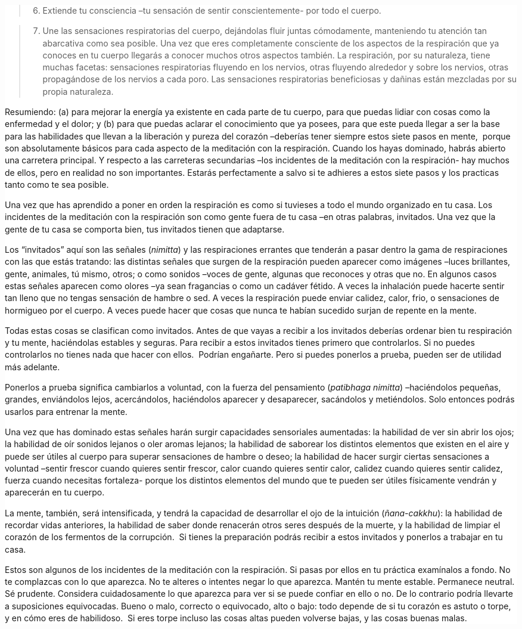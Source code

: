 > 6. Extiende tu consciencia –tu sensación de sentir conscientemente- por todo el cuerpo.  

> 7. Une las sensaciones respiratorias del cuerpo, dejándolas fluir juntas cómodamente, manteniendo tu atención tan abarcativa como sea posible. Una vez que eres completamente consciente de los aspectos de la respiración que ya conoces en tu cuerpo llegarás a conocer muchos otros aspectos también. La respiración, por su naturaleza, tiene muchas facetas: sensaciones respiratorias fluyendo en los nervios, otras fluyendo alrededor y sobre los nervios, otras propagándose de los nervios a cada poro. Las sensaciones respiratorias beneficiosas y dañinas están mezcladas por su propia naturaleza.  

Resumiendo: (a) para mejorar la energía ya existente en cada parte de tu cuerpo, para que puedas lidiar con cosas como la enfermedad y el dolor; y (b) para que puedas aclarar el conocimiento que ya posees, para que este pueda llegar a ser la base para las habilidades que llevan a la liberación y pureza del corazón –deberías tener siempre estos siete pasos en mente,  porque son absolutamente básicos para cada aspecto de la meditación con la respiración. Cuando los hayas dominado, habrás abierto una carretera principal. Y respecto a las carreteras secundarias –los incidentes de la meditación con la respiración- hay muchos de ellos, pero en realidad no son importantes. Estarás perfectamente a salvo si te adhieres a estos siete pasos y los practicas tanto como te sea posible.  

Una vez que has aprendido a poner en orden la respiración es como si tuvieses a todo el mundo organizado en tu casa. Los incidentes de la meditación con la respiración son como gente fuera de tu casa –en otras palabras, invitados. Una vez que la gente de tu casa se comporta bien, tus invitados tienen que adaptarse.  

Los “invitados” aquí son las señales (_nimitta_) y las respiraciones errantes que tenderán a pasar dentro la gama de respiraciones con las que estás tratando: las distintas señales que surgen de la respiración pueden aparecer como imágenes –luces brillantes, gente, animales, tú mismo, otros; o como sonidos –voces de gente, algunas que reconoces y otras que no. En algunos casos estas señales aparecen como olores –ya sean fragancias o como un cadáver fétido. A veces la inhalación puede hacerte sentir tan lleno que no tengas sensación de hambre o sed. A veces la respiración puede enviar calidez, calor, frio, o sensaciones de hormigueo por el cuerpo. A veces puede hacer que cosas que nunca te habían sucedido surjan de repente en la mente.  

Todas estas cosas se clasifican como invitados. Antes de que vayas a recibir a los invitados deberías ordenar bien tu respiración y tu mente, haciéndolas estables y seguras. Para recibir a estos invitados tienes primero que controlarlos. Si no puedes controlarlos no tienes nada que hacer con ellos.  Podrían engañarte. Pero si puedes ponerlos a prueba, pueden ser de utilidad más adelante.  

Ponerlos a prueba significa cambiarlos a voluntad, con la fuerza del pensamiento (_patibhaga nimitta_) –haciéndolos pequeñas, grandes, enviándolos lejos, acercándolos, haciéndolos aparecer y desaparecer, sacándolos y metiéndolos. Solo entonces podrás usarlos para entrenar la mente.  

Una vez que has dominado estas señales harán surgir capacidades sensoriales aumentadas: la habilidad de ver sin abrir los ojos; la habilidad de oír sonidos lejanos o oler aromas lejanos; la habilidad de saborear los distintos elementos que existen en el aire y puede ser útiles al cuerpo para superar sensaciones de hambre o deseo; la habilidad de hacer surgir ciertas sensaciones a voluntad –sentir frescor cuando quieres sentir frescor, calor cuando quieres sentir calor, calidez cuando quieres sentir calidez, fuerza cuando necesitas fortaleza- porque los distintos elementos del mundo que te pueden ser útiles físicamente vendrán y aparecerán en tu cuerpo.  

La mente, también, será intensificada, y tendrá la capacidad de desarrollar el ojo de la intuición (_ñana-cakkhu_): la habilidad de recordar vidas anteriores, la habilidad de saber donde renacerán otros seres después de la muerte, y la habilidad de limpiar el corazón de los fermentos de la corrupción.  Si tienes la preparación podrás recibir a estos invitados y ponerlos a trabajar en tu casa.  

Estos son algunos de los incidentes de la meditación con la respiración. Si pasas por ellos en tu práctica examínalos a fondo. No te complazcas con lo que aparezca. No te alteres o intentes negar lo que aparezca. Mantén tu mente estable. Permanece neutral. Sé prudente. Considera cuidadosamente lo que aparezca para ver si se puede confiar en ello o no. De lo contrario podría llevarte a suposiciones equivocadas. Bueno o malo, correcto o equivocado, alto o bajo: todo depende de si tu corazón es astuto o torpe, y en cómo eres de habilidoso.  Si eres torpe incluso las cosas altas pueden volverse bajas, y las cosas buenas malas.  
 